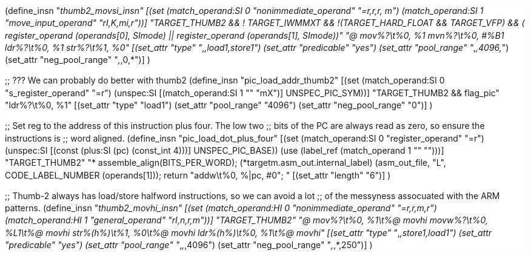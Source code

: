 (define_insn "*thumb2_movsi_insn"
  [(set (match_operand:SI 0 "nonimmediate_operand" "=r,r,r, m")
	(match_operand:SI 1 "move_input_operand"   "rI,K,mi,r"))]
  "TARGET_THUMB2 && ! TARGET_IWMMXT
   && !(TARGET_HARD_FLOAT && TARGET_VFP)
   && (   register_operand (operands[0], SImode)
       || register_operand (operands[1], SImode))"
  "@
   mov%?\\t%0, %1
   mvn%?\\t%0, #%B1
   ldr%?\\t%0, %1
   str%?\\t%1, %0"
  [(set_attr "type" "*,*,load1,store1")
   (set_attr "predicable" "yes")
   (set_attr "pool_range" "*,*,4096,*")
   (set_attr "neg_pool_range" "*,*,0,*")]
)

;; ??? We can probably do better with thumb2
(define_insn "pic_load_addr_thumb2"
  [(set (match_operand:SI 0 "s_register_operand" "=r")
	(unspec:SI [(match_operand:SI 1 "" "mX")] UNSPEC_PIC_SYM))]
  "TARGET_THUMB2 && flag_pic"
  "ldr%?\\t%0, %1"
  [(set_attr "type" "load1")
   (set_attr "pool_range" "4096")
   (set_attr "neg_pool_range" "0")]
)

;; Set reg to the address of this instruction plus four.  The low two
;; bits of the PC are always read as zero, so ensure the instructions is
;; word aligned.
(define_insn "pic_load_dot_plus_four"
  [(set (match_operand:SI 0 "register_operand" "=r")
	(unspec:SI [(const (plus:SI (pc) (const_int 4)))]
		   UNSPEC_PIC_BASE))
   (use (label_ref (match_operand 1 "" "")))]
  "TARGET_THUMB2"
  "*
  assemble_align(BITS_PER_WORD);
  (*targetm.asm_out.internal_label) (asm_out_file, \"L\",
			     CODE_LABEL_NUMBER (operands[1]));
  return \"addw\\t%0, %|pc, #0\";
  "
  [(set_attr "length" "6")]
)

;; Thumb-2 always has load/store halfword instructions, so we can avoid a lot
;; of the messyness assocuated with the ARM patterns.
(define_insn "*thumb2_movhi_insn"
  [(set (match_operand:HI 0 "nonimmediate_operand" "=r,r,m,r")    
	(match_operand:HI 1 "general_operand"      "rI,n,r,m"))]
  "TARGET_THUMB2"
  "@
   mov%?\\t%0, %1\\t%@ movhi
   movw%?\\t%0, %L1\\t%@ movhi
   str%(h%)\\t%1, %0\\t%@ movhi 
   ldr%(h%)\\t%0, %1\\t%@ movhi"
  [(set_attr "type" "*,*,store1,load1")
   (set_attr "predicable" "yes")
   (set_attr "pool_range" "*,*,*,4096")
   (set_attr "neg_pool_range" "*,*,*,250")]
)
